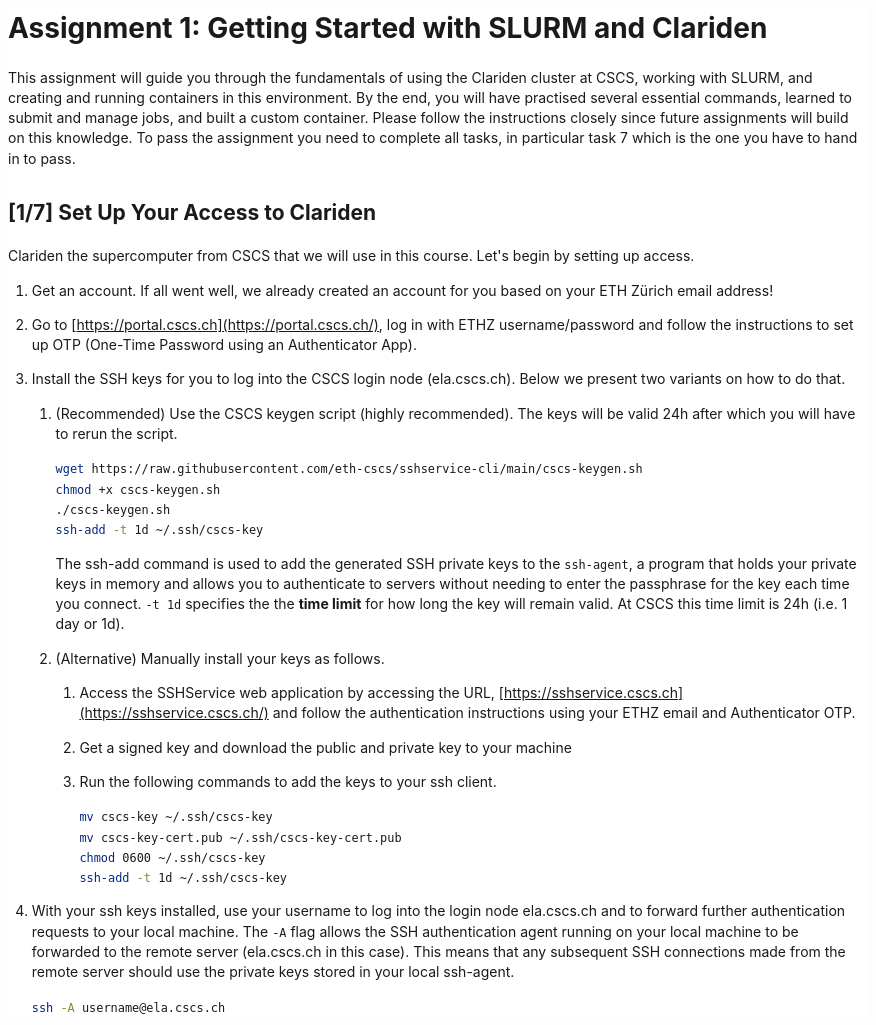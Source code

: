 # Assignment 1: Getting Started with SLURM and Clariden

This assignment will guide you through the fundamentals of using the Clariden cluster at CSCS, working with SLURM, and creating and running containers in this environment. By the end, you will have practised several essential commands, learned to submit and manage jobs, and built a custom container. Please follow the instructions closely since future assignments will build on this knowledge. To pass the assignment you need to complete all tasks, in particular task 7 which is the one you have to hand in to pass.

## [1/7] Set Up Your Access to Clariden

Clariden the supercomputer from CSCS that we will use in this course. Let's begin by setting up access.

1. Get an account. If all went well, we already created an account for you based on your ETH Zürich email address!

2. Go to [https://portal.cscs.ch](https://portal.cscs.ch/), log in with ETHZ username/password and follow the instructions to set up OTP (One-Time Password using an Authenticator App).

3. Install the SSH keys for you to log into the CSCS login node (ela.cscs.ch). Below we present two variants on how to do that.

    1. (Recommended) Use the CSCS keygen script (highly recommended). The keys will be valid 24h after which you will have to rerun the script.
        ```bash
        wget https://raw.githubusercontent.com/eth-cscs/sshservice-cli/main/cscs-keygen.sh
        chmod +x cscs-keygen.sh
        ./cscs-keygen.sh
        ssh-add -t 1d ~/.ssh/cscs-key
        ```
        The ssh-add command is used to add the generated SSH private keys to the ```ssh-agent```, a program that holds your private keys in memory and allows you to authenticate to servers without needing to enter the passphrase for the key each time you connect. ```-t 1d``` specifies the the **time limit** for how long the key will remain valid. At CSCS this time limit is 24h (i.e. 1 day or 1d).
        
    2. (Alternative) Manually install your keys as follows.

        1. Access the SSHService web application by accessing the URL, [https://sshservice.cscs.ch](https://sshservice.cscs.ch/) and follow the authentication instructions using your ETHZ email and Authenticator OTP.

        2. Get a signed key and download the public and private key to your machine

        3. Run the following commands to add the keys to your ssh client.
           ```bash
           mv cscs-key ~/.ssh/cscs-key
           mv cscs-key-cert.pub ~/.ssh/cscs-key-cert.pub
           chmod 0600 ~/.ssh/cscs-key
           ssh-add -t 1d ~/.ssh/cscs-key
           ```

4. With your ssh keys installed, use your username to log into the login node ela.cscs.ch and to forward further authentication requests to your local machine. The ```-A``` flag allows the SSH authentication agent running on your local machine to be forwarded to the remote server (ela.cscs.ch in this case). This means that any subsequent SSH connections made from the remote server should use the private keys stored in your local ssh-agent.
    ```bash
    ssh -A username@ela.cscs.ch
    ```
